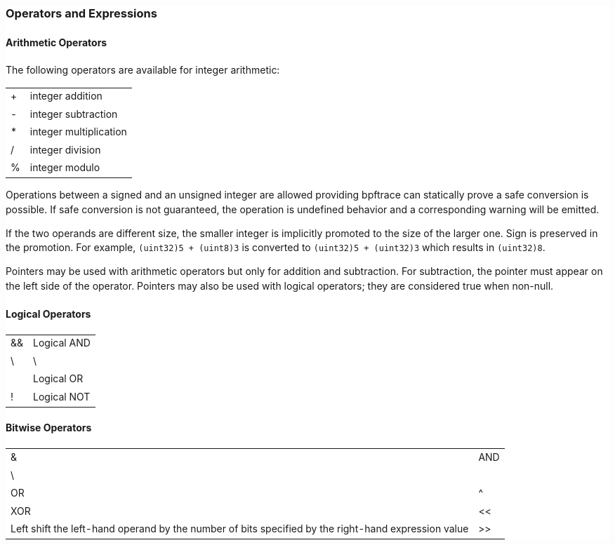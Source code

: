 ### Operators and Expressions

#### Arithmetic Operators

The following operators are available for integer arithmetic:

|     |     |
| --- | --- |
| + | integer addition |
| - | integer subtraction |
| * | integer multiplication |
| / | integer division |
| % | integer modulo |

Operations between a signed and an unsigned integer are allowed providing
bpftrace can statically prove a safe conversion is possible. If safe conversion
is not guaranteed, the operation is undefined behavior and a corresponding
warning will be emitted.

If the two operands are different size, the smaller integer is implicitly
promoted to the size of the larger one. Sign is preserved in the promotion.
For example, `(uint32)5 + (uint8)3` is converted to `(uint32)5 + (uint32)3`
which results in `(uint32)8`.

Pointers may be used with arithmetic operators but only for addition and
subtraction. For subtraction, the pointer must appear on the left side of the
operator. Pointers may also be used with logical operators; they are considered
true when non-null.

#### Logical Operators

|     |     |
| --- | --- |
| && | Logical AND |
| \ | \ |
|  | Logical OR |
| ! | Logical NOT |

#### Bitwise Operators

|     |     |
| --- | --- |
| & | AND |
| \ |  |
| OR | ^ |
| XOR | &lt;&lt; |
| Left shift the left-hand operand by the number of bits specified by the right-hand expression value | >> |
